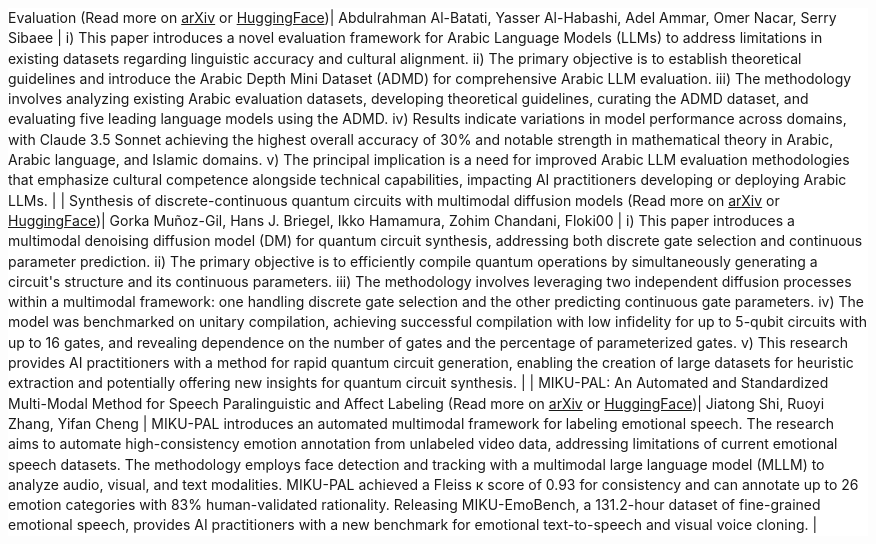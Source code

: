   Evaluation (Read more on [arXiv](https://arxiv.org/abs/2506.01920) or [HuggingFace](https://huggingface.co/papers/2506.01920))| Abdulrahman Al-Batati, Yasser Al-Habashi, Adel Ammar, Omer Nacar, Serry Sibaee | i) This paper introduces a novel evaluation framework for Arabic Language Models (LLMs) to address limitations in existing datasets regarding linguistic accuracy and cultural alignment. ii) The primary objective is to establish theoretical guidelines and introduce the Arabic Depth Mini Dataset (ADMD) for comprehensive Arabic LLM evaluation. iii) The methodology involves analyzing existing Arabic evaluation datasets, developing theoretical guidelines, curating the ADMD dataset, and evaluating five leading language models using the ADMD. iv) Results indicate variations in model performance across domains, with Claude 3.5 Sonnet achieving the highest overall accuracy of 30% and notable strength in mathematical theory in Arabic, Arabic language, and Islamic domains. v) The principal implication is a need for improved Arabic LLM evaluation methodologies that emphasize cultural competence alongside technical capabilities, impacting AI practitioners developing or deploying Arabic LLMs.  |
| Synthesis of discrete-continuous quantum circuits with multimodal
  diffusion models (Read more on [arXiv](https://arxiv.org/abs/2506.01666) or [HuggingFace](https://huggingface.co/papers/2506.01666))| Gorka Muñoz-Gil, Hans J. Briegel, Ikko Hamamura, Zohim Chandani, Floki00 | i) This paper introduces a multimodal denoising diffusion model (DM) for quantum circuit synthesis, addressing both discrete gate selection and continuous parameter prediction. ii) The primary objective is to efficiently compile quantum operations by simultaneously generating a circuit's structure and its continuous parameters. iii) The methodology involves leveraging two independent diffusion processes within a multimodal framework: one handling discrete gate selection and the other predicting continuous gate parameters. iv) The model was benchmarked on unitary compilation, achieving successful compilation with low infidelity for up to 5-qubit circuits with up to 16 gates, and revealing dependence on the number of gates and the percentage of parameterized gates. v) This research provides AI practitioners with a method for rapid quantum circuit generation, enabling the creation of large datasets for heuristic extraction and potentially offering new insights for quantum circuit synthesis.  |
| MIKU-PAL: An Automated and Standardized Multi-Modal Method for Speech
  Paralinguistic and Affect Labeling (Read more on [arXiv](https://arxiv.org/abs/2505.15772) or [HuggingFace](https://huggingface.co/papers/2505.15772))| Jiatong Shi, Ruoyi Zhang, Yifan Cheng | MIKU-PAL introduces an automated multimodal framework for labeling emotional speech. The research aims to automate high-consistency emotion annotation from unlabeled video data, addressing limitations of current emotional speech datasets. The methodology employs face detection and tracking with a multimodal large language model (MLLM) to analyze audio, visual, and text modalities. MIKU-PAL achieved a Fleiss к score of 0.93 for consistency and can annotate up to 26 emotion categories with 83% human-validated rationality. Releasing MIKU-EmoBench, a 131.2-hour dataset of fine-grained emotional speech, provides AI practitioners with a new benchmark for emotional text-to-speech and visual voice cloning.  |
